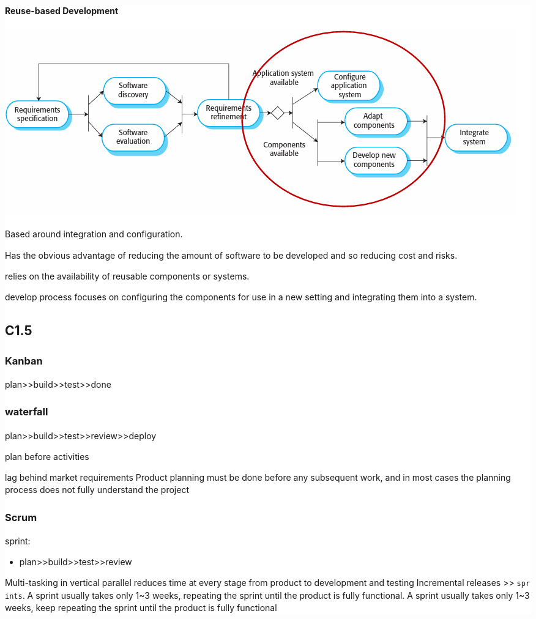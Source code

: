 #### Reuse-based Development

![image-20231007155846850](SE.assets/image-20231007155846850.png)

Based around integration and configuration.

Has the obvious advantage of reducing the amount of software to be developed 
and so reducing cost and risks. 

relies on the availability of reusable components or systems.

develop process focuses on configuring the components for use in a new setting and integrating them into a system.

## C1.5

### Kanban

plan>>build>>test>>done



### waterfall

plan>>build>>test>>review>>deploy

plan before activities

lag behind market requirements
Product planning must be done before any subsequent work, and in most cases the planning process does not fully understand the project

### Scrum

sprint:

- plan>>build>>test>>review

Multi-tasking in vertical parallel reduces time at every stage from product to development and testing
Incremental releases >>  `sprints`.
A sprint usually takes only 1~3 weeks, repeating the sprint until the product is fully functional.
A sprint usually takes only 1~3 weeks, keep repeating the sprint until the product is fully functional
